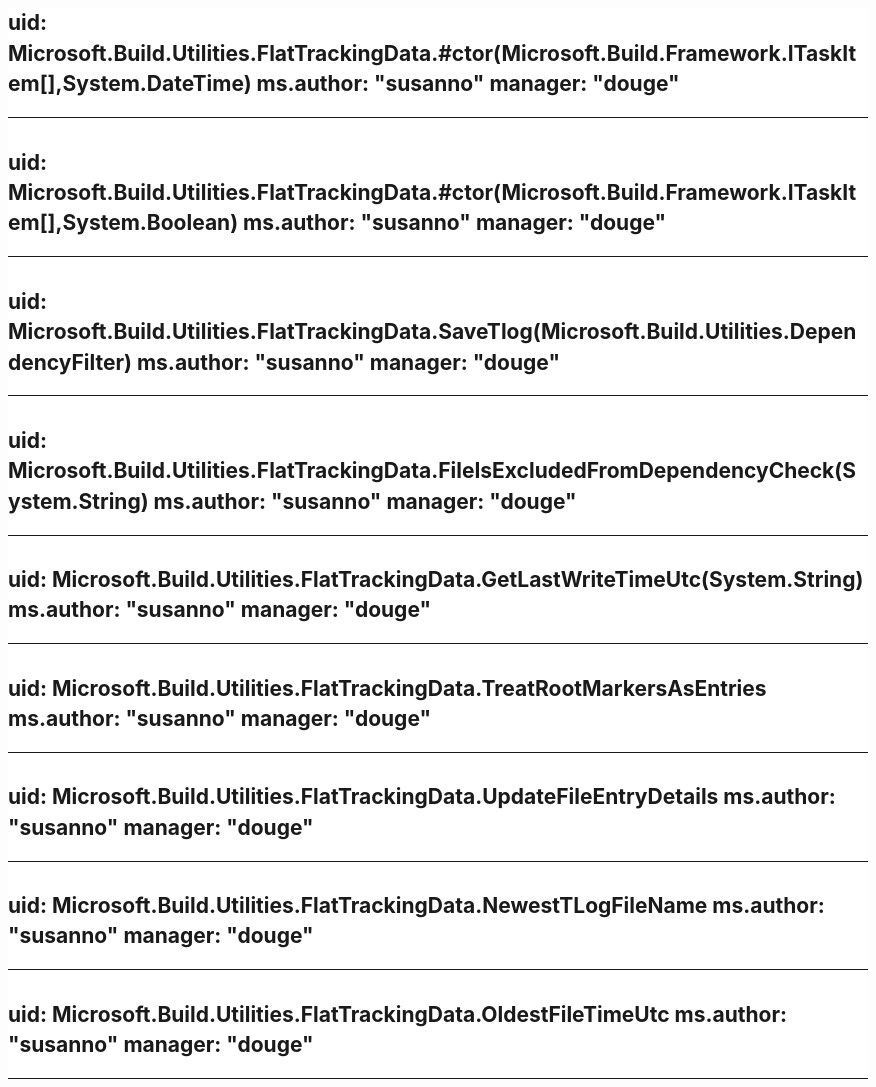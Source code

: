 uid: Microsoft.Build.Utilities.FlatTrackingData.#ctor(Microsoft.Build.Framework.ITaskItem[],System.DateTime)
ms.author: "susanno"
manager: "douge"
---

---
uid: Microsoft.Build.Utilities.FlatTrackingData.#ctor(Microsoft.Build.Framework.ITaskItem[],System.Boolean)
ms.author: "susanno"
manager: "douge"
---

---
uid: Microsoft.Build.Utilities.FlatTrackingData.SaveTlog(Microsoft.Build.Utilities.DependencyFilter)
ms.author: "susanno"
manager: "douge"
---

---
uid: Microsoft.Build.Utilities.FlatTrackingData.FileIsExcludedFromDependencyCheck(System.String)
ms.author: "susanno"
manager: "douge"
---

---
uid: Microsoft.Build.Utilities.FlatTrackingData.GetLastWriteTimeUtc(System.String)
ms.author: "susanno"
manager: "douge"
---

---
uid: Microsoft.Build.Utilities.FlatTrackingData.TreatRootMarkersAsEntries
ms.author: "susanno"
manager: "douge"
---

---
uid: Microsoft.Build.Utilities.FlatTrackingData.UpdateFileEntryDetails
ms.author: "susanno"
manager: "douge"
---

---
uid: Microsoft.Build.Utilities.FlatTrackingData.NewestTLogFileName
ms.author: "susanno"
manager: "douge"
---

---
uid: Microsoft.Build.Utilities.FlatTrackingData.OldestFileTimeUtc
ms.author: "susanno"
manager: "douge"
---

---